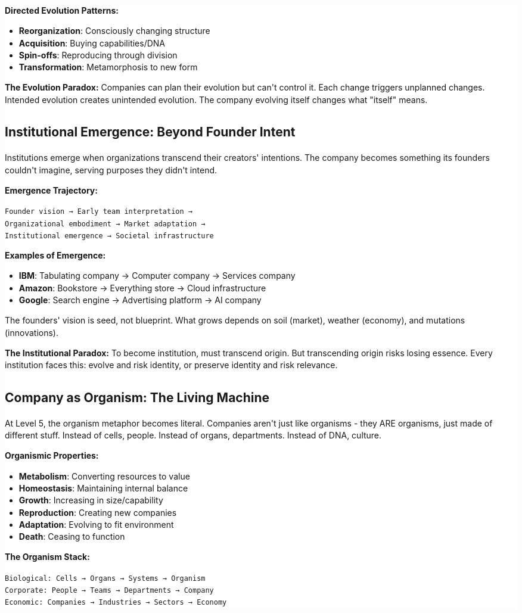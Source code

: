 **Directed Evolution Patterns:**
- **Reorganization**: Consciously changing structure
- **Acquisition**: Buying capabilities/DNA
- **Spin-offs**: Reproducing through division
- **Transformation**: Metamorphosis to new form

**The Evolution Paradox:**
Companies can plan their evolution but can't control it. Each change triggers unplanned changes. Intended evolution creates unintended evolution. The company evolving itself changes what "itself" means.

## Institutional Emergence: Beyond Founder Intent

Institutions emerge when organizations transcend their creators' intentions. The company becomes something its founders couldn't imagine, serving purposes they didn't intend.

**Emergence Trajectory:**
```
Founder vision → Early team interpretation →
Organizational embodiment → Market adaptation →
Institutional emergence → Societal infrastructure
```

**Examples of Emergence:**
- **IBM**: Tabulating company → Computer company → Services company
- **Amazon**: Bookstore → Everything store → Cloud infrastructure
- **Google**: Search engine → Advertising platform → AI company

The founders' vision is seed, not blueprint. What grows depends on soil (market), weather (economy), and mutations (innovations).

**The Institutional Paradox:**
To become institution, must transcend origin. But transcending origin risks losing essence. Every institution faces this: evolve and risk identity, or preserve identity and risk relevance.

## Company as Organism: The Living Machine

At Level 5, the organism metaphor becomes literal. Companies aren't just like organisms - they ARE organisms, just made of different stuff. Instead of cells, people. Instead of organs, departments. Instead of DNA, culture.

**Organismic Properties:**
- **Metabolism**: Converting resources to value
- **Homeostasis**: Maintaining internal balance
- **Growth**: Increasing in size/capability
- **Reproduction**: Creating new companies
- **Adaptation**: Evolving to fit environment
- **Death**: Ceasing to function

**The Organism Stack:**
```
Biological: Cells → Organs → Systems → Organism
Corporate: People → Teams → Departments → Company
Economic: Companies → Industries → Sectors → Economy
```
